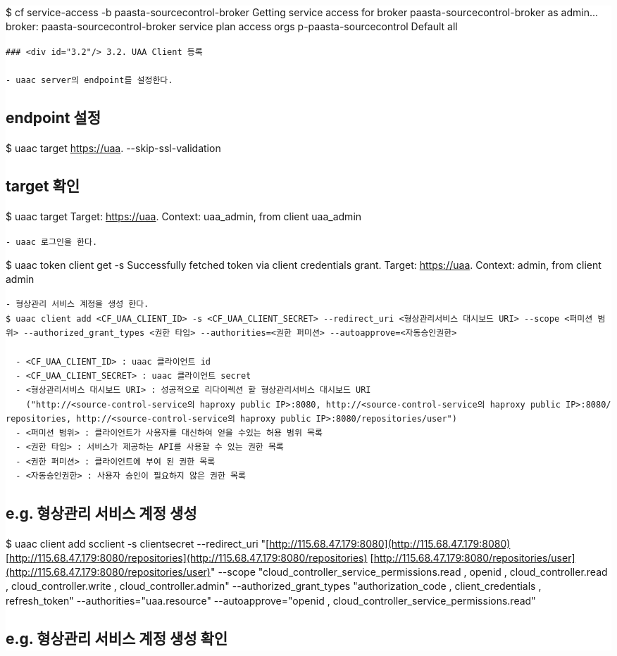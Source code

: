 $ cf service-access -b paasta-sourcecontrol-broker Getting service access for broker paasta-sourcecontrol-broker as admin... broker: paasta-sourcecontrol-broker service plan access orgs p-paasta-sourcecontrol Default all

```text
### <div id="3.2"/> 3.2. UAA Client 등록

- uaac server의 endpoint를 설정한다.
```

## endpoint 설정

$ uaac target [https://uaa](https://uaa). --skip-ssl-validation

## target 확인

$ uaac target Target: [https://uaa](https://uaa). Context: uaa\_admin, from client uaa\_admin

```text
- uaac 로그인을 한다.
```

$ uaac token client get  -s  Successfully fetched token via client credentials grant. Target: [https://uaa](https://uaa). Context: admin, from client admin

```text
- 형상관리 서비스 계정을 생성 한다.  
$ uaac client add <CF_UAA_CLIENT_ID> -s <CF_UAA_CLIENT_SECRET> --redirect_uri <형상관리서비스 대시보드 URI> --scope <퍼미션 범위> --authorized_grant_types <권한 타입> --authorities=<권한 퍼미션> --autoapprove=<자동승인권한>  

  - <CF_UAA_CLIENT_ID> : uaac 클라이언트 id  
  - <CF_UAA_CLIENT_SECRET> : uaac 클라이언트 secret  
  - <형상관리서비스 대시보드 URI> : 성공적으로 리다이렉션 할 형상관리서비스 대시보드 URI 
    ("http://<source-control-service의 haproxy public IP>:8080, http://<source-control-service의 haproxy public IP>:8080/repositories, http://<source-control-service의 haproxy public IP>:8080/repositories/user")  
  - <퍼미션 범위> : 클라이언트가 사용자를 대신하여 얻을 수있는 허용 범위 목록  
  - <권한 타입> : 서비스가 제공하는 API를 사용할 수 있는 권한 목록  
  - <권한 퍼미션> : 클라이언트에 부여 된 권한 목록  
  - <자동승인권한> : 사용자 승인이 필요하지 않은 권한 목록
```

## e.g. 형상관리 서비스 계정 생성

$ uaac client add scclient -s clientsecret --redirect\_uri "[http://115.68.47.179:8080](http://115.68.47.179:8080) [http://115.68.47.179:8080/repositories](http://115.68.47.179:8080/repositories) [http://115.68.47.179:8080/repositories/user](http://115.68.47.179:8080/repositories/user)"  --scope "cloud\_controller\_service\_permissions.read , openid , cloud\_controller.read , cloud\_controller.write , cloud\_controller.admin"  --authorized\_grant\_types "authorization\_code , client\_credentials , refresh\_token"  --authorities="uaa.resource"  --autoapprove="openid , cloud\_controller\_service\_permissions.read"

## e.g. 형상관리 서비스 계정 생성 확인
